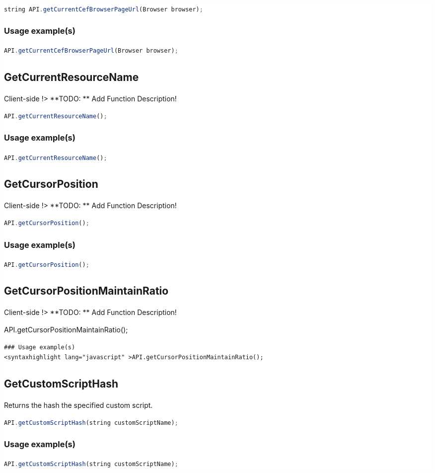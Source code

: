 ```javascript
string API.getCurrentCefBrowserPageUrl(Browser browser);
```
### Usage example(s)
```javascript
API.getCurrentCefBrowserPageUrl(Browser browser);
```



## GetCurrentResourceName
Client-side !> **TODO: ** Add Function Description!

```javascript
API.getCurrentResourceName();
```
### Usage example(s)
```javascript
API.getCurrentResourceName();
```


## GetCursorPosition
Client-side !> **TODO: ** Add Function Description!

```javascript
API.getCursorPosition();
```
### Usage example(s)
```javascript
API.getCursorPosition();
```


## GetCursorPositionMaintainRatio
Client-side !> **TODO: ** Add Function Description!

<syntaxhighlight lang="javascript" >API.getCursorPositionMaintainRatio();
```
### Usage example(s)
<syntaxhighlight lang="javascript" >API.getCursorPositionMaintainRatio();
```


## GetCustomScriptHash
Returns the hash the specified custom script.

```javascript
API.getCustomScriptHash(string customScriptName);
```
### Usage example(s)
```javascript
API.getCustomScriptHash(string customScriptName);
```
